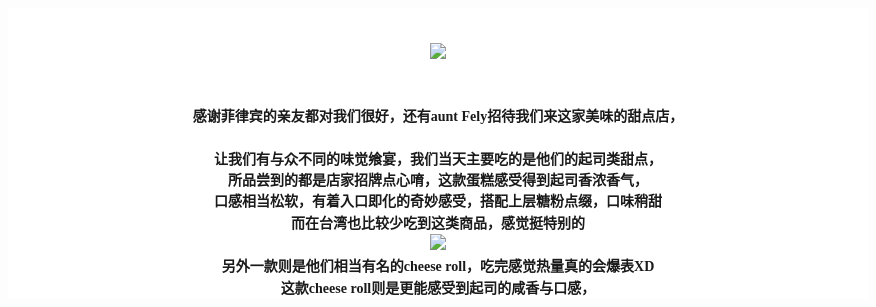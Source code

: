   <font face="微软雅黑"><strong><br> </strong></font> 
 </div> 
 <div align="center"> 
  <ignore_js_op> 
   <img aid="1325894" src="https://bbs.boniu123.cc/data/attachment/forum/202001/09/093806zdl5wkkm1pd55mw5.jpg" zoomfile="data/attachment/forum/202001/09/093806zdl5wkkm1pd55mw5.jpg" file="data/attachment/forum/202001/09/093806zdl5wkkm1pd55mw5.jpg" width="850" inpost="1"> 
   <div class="tip tip_4 aimg_tip" id="aimg_1325894_menu" style="position: absolute; display: none" disautofocus="true"> 
    <div class="xs0"> 
     <p><strong>5.jpg</strong> <em class="xg1">(154.87 KB, 下载次数: 0)</em></p> 
     <p> <a href="forum.php?mod=attachment&amp;aid=MTMyNTg5NHxjYWU4NDA3OXwxNTc4NjUxNzY3fDB8NTQ4NTg3&amp;nothumb=yes" target="_blank">下载附件</a> &nbsp;<a href="javascript:;" onclick="showWindow(this.id, this.getAttribute('url'), 'get', 0);" id="savephoto_1325894" url="home.php?mod=spacecp&amp;ac=album&amp;op=saveforumphoto&amp;aid=1325894&amp;handlekey=savephoto_1325894">保存到相册</a> </p> 
     <p class="xg1 y"><span title="2020-1-9 09:38">昨天&nbsp;09:38</span> 上传</p> 
    </div> 
    <div class="tip_horn"></div> 
   </div> 
  </ignore_js_op> 
  <font face="微软雅黑"></font> 
 </div> 
 <div align="left"> 
  <br> 
  <strong><font face="微软雅黑"><br> 
    <div align="center">
      感谢菲律宾的亲友都对我们很好，还有aunt Fely招待我们来这家美味的甜点店， 
    </div><br> </font></strong> 
 </div> 
 <div align="center"> 
  <font face="微软雅黑"><strong>让我们有与众不同的味觉飨宴，我们当天主要吃的是他们的起司类甜点，</strong></font> 
 </div> 
 <div align="center"> 
  <font face="微软雅黑"><strong>所品尝到的都是店家招牌点心唷，这款蛋糕感受得到起司香浓香气，</strong></font> 
 </div> 
 <div align="center"> 
  <font face="微软雅黑"><strong>口感相当松软，有着入口即化的奇妙感受，搭配上层糖粉点缀，口味稍甜</strong></font> 
 </div> 
 <div align="center"> 
  <font face="微软雅黑"><strong>而在台湾也比较少吃到这类商品，感觉挺特别的</strong></font> 
 </div> 
 <div align="center"> 
  <ignore_js_op> 
   <img aid="1325895" src="https://bbs.boniu123.cc/data/attachment/forum/202001/09/093807d21l06i7ie1ey210.jpg" zoomfile="data/attachment/forum/202001/09/093807d21l06i7ie1ey210.jpg" file="data/attachment/forum/202001/09/093807d21l06i7ie1ey210.jpg" width="850" inpost="1"> 
   <div class="tip tip_4 aimg_tip" id="aimg_1325895_menu" style="position: absolute; display: none" disautofocus="true"> 
    <div class="xs0"> 
     <p><strong>6.jpg</strong> <em class="xg1">(140.74 KB, 下载次数: 0)</em></p> 
     <p> <a href="forum.php?mod=attachment&amp;aid=MTMyNTg5NXwzMjMwYjQ1N3wxNTc4NjUxNzY3fDB8NTQ4NTg3&amp;nothumb=yes" target="_blank">下载附件</a> &nbsp;<a href="javascript:;" onclick="showWindow(this.id, this.getAttribute('url'), 'get', 0);" id="savephoto_1325895" url="home.php?mod=spacecp&amp;ac=album&amp;op=saveforumphoto&amp;aid=1325895&amp;handlekey=savephoto_1325895">保存到相册</a> </p> 
     <p class="xg1 y"><span title="2020-1-9 09:38">昨天&nbsp;09:38</span> 上传</p> 
    </div> 
    <div class="tip_horn"></div> 
   </div> 
  </ignore_js_op> 
  <font face="微软雅黑"></font> 
 </div> 
 <div align="center"> 
  <strong><font face="微软雅黑">另外一款则是他们相当有名的cheese roll，吃完感觉热量真的会爆表XD</font></strong> 
 </div> 
 <div align="center"> 
  <strong><font face="微软雅黑">这款cheese roll则是更能感受到起司的咸香与口感，</font></strong> 